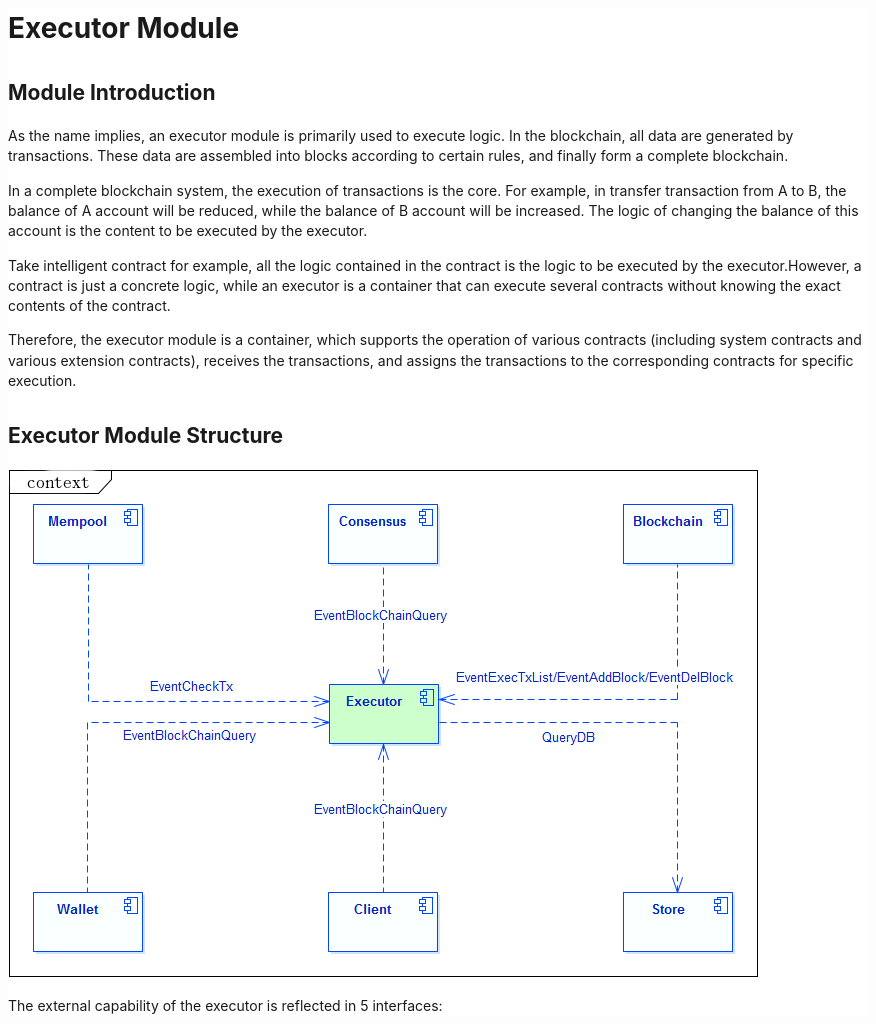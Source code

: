 # Executor Module

##  Module Introduction
As the name implies, an executor module is primarily used to execute logic. In the blockchain, all data are generated by transactions. These data are assembled into blocks according to certain rules, and finally form a complete blockchain.

In a complete blockchain system, the execution of transactions is the core. For example, in transfer transaction from A to B, the balance of A account will be reduced, while the balance of B account will be increased. The logic of changing the balance of this account is the content to be executed by the executor.

Take intelligent contract for example, all the logic contained in the contract is the logic to be executed by the executor.However, a contract is just a concrete logic, while an executor is a container that can execute several contracts without knowing the exact contents of the contract.

Therefore, the executor module is a container, which supports the operation of various contracts (including system contracts and various extension contracts), receives the transactions, and assigns the transactions to the corresponding contracts for specific execution.

## Executor Module Structure ##

![Executor Module Structure](../../../picture/Executor_template_interaction.png)

The external capability of the executor is reflected in 5 interfaces: 
